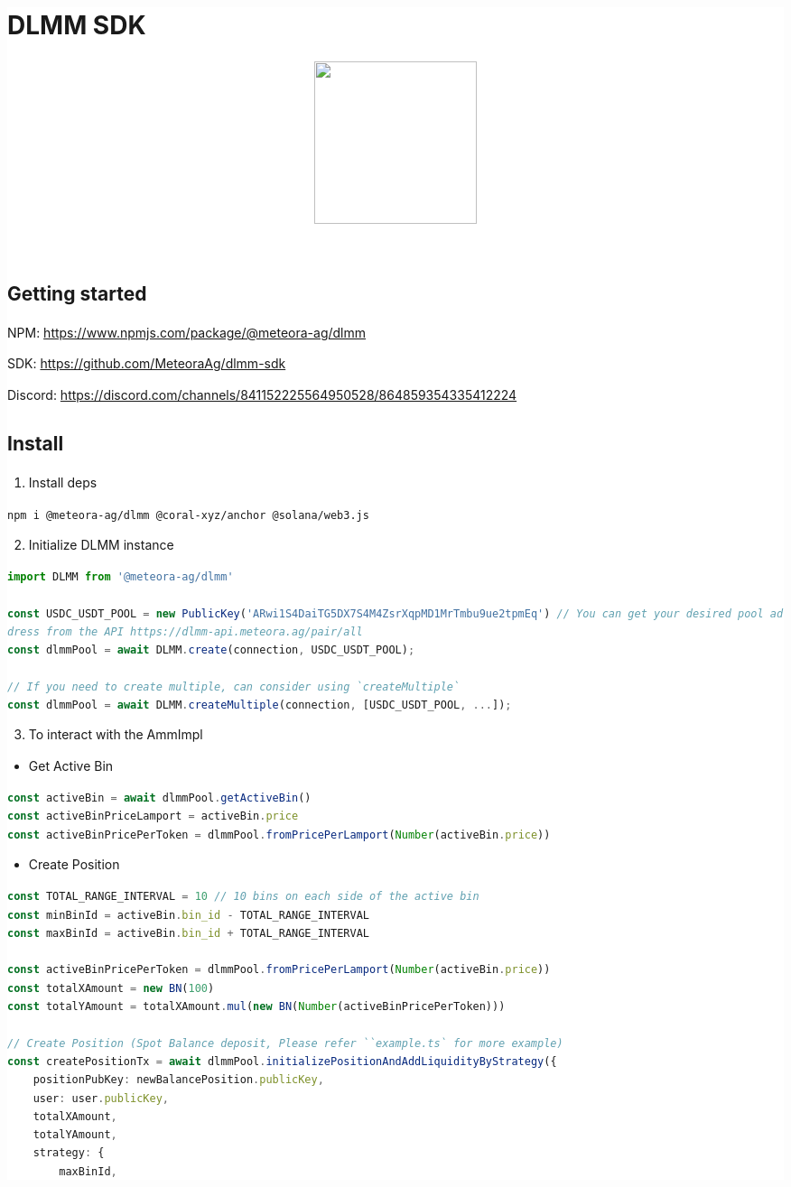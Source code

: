# DLMM SDK

<p align="center">
<img align="center" src="https://vaults.mercurial.finance/icons/logo.svg" width="180" height="180" />
</p>
<br>

## Getting started

NPM: https://www.npmjs.com/package/@meteora-ag/dlmm

SDK: https://github.com/MeteoraAg/dlmm-sdk



Discord: https://discord.com/channels/841152225564950528/864859354335412224

## Install

1. Install deps

```
npm i @meteora-ag/dlmm @coral-xyz/anchor @solana/web3.js
```

2. Initialize DLMM instance

```ts
import DLMM from '@meteora-ag/dlmm'

const USDC_USDT_POOL = new PublicKey('ARwi1S4DaiTG5DX7S4M4ZsrXqpMD1MrTmbu9ue2tpmEq') // You can get your desired pool address from the API https://dlmm-api.meteora.ag/pair/all
const dlmmPool = await DLMM.create(connection, USDC_USDT_POOL);

// If you need to create multiple, can consider using `createMultiple`
const dlmmPool = await DLMM.createMultiple(connection, [USDC_USDT_POOL, ...]);

```

3. To interact with the AmmImpl

- Get Active Bin

```ts
const activeBin = await dlmmPool.getActiveBin()
const activeBinPriceLamport = activeBin.price
const activeBinPricePerToken = dlmmPool.fromPricePerLamport(Number(activeBin.price))
```

- Create Position

```ts
const TOTAL_RANGE_INTERVAL = 10 // 10 bins on each side of the active bin
const minBinId = activeBin.bin_id - TOTAL_RANGE_INTERVAL
const maxBinId = activeBin.bin_id + TOTAL_RANGE_INTERVAL

const activeBinPricePerToken = dlmmPool.fromPricePerLamport(Number(activeBin.price))
const totalXAmount = new BN(100)
const totalYAmount = totalXAmount.mul(new BN(Number(activeBinPricePerToken)))

// Create Position (Spot Balance deposit, Please refer ``example.ts` for more example)
const createPositionTx = await dlmmPool.initializePositionAndAddLiquidityByStrategy({
	positionPubKey: newBalancePosition.publicKey,
	user: user.publicKey,
	totalXAmount,
	totalYAmount,
	strategy: {
		maxBinId,
```